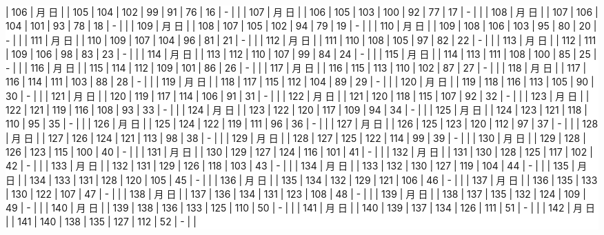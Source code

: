 | 106  | 月   日  |                            |   105    | 104  | 102  |  99  |  91  |  76  |  16  |  -   |      |
| 107  | 月   日  |                            |   106    | 105  | 103  | 100  |  92  |  77  |  17  |  -   |      |
| 108  | 月   日  |                            |   107    | 106  | 104  | 101  |  93  |  78  |  18  |  -   |      |
| 109  | 月   日  |                            |   108    | 107  | 105  | 102  |  94  |  79  |  19  |  -   |      |
| 110  | 月   日  |                            |   109    | 108  | 106  | 103  |  95  |  80  |  20  |  -   |      |
| 111  | 月   日  |                            |   110    | 109  | 107  | 104  |  96  |  81  |  21  |  -   |      |
| 112  | 月   日  |                            |   111    | 110  | 108  | 105  |  97  |  82  |  22  |  -   |      |
| 113  | 月   日  |                            |   112    | 111  | 109  | 106  |  98  |  83  |  23  |  -   |      |
| 114  | 月   日  |                            |   113    | 112  | 110  | 107  |  99  |  84  |  24  |  -   |      |
| 115  | 月   日  |                            |   114    | 113  | 111  | 108  | 100  |  85  |  25  |  -   |      |
| 116  | 月   日  |                            |   115    | 114  | 112  | 109  | 101  |  86  |  26  |  -   |      |
| 117  | 月   日  |                            |   116    | 115  | 113  | 110  | 102  |  87  |  27  |  -   |      |
| 118  | 月   日  |                            |   117    | 116  | 114  | 111  | 103  |  88  |  28  |  -   |      |
| 119  | 月   日  |                            |   118    | 117  | 115  | 112  | 104  |  89  |  29  |  -   |      |
| 120  | 月   日  |                            |   119    | 118  | 116  | 113  | 105  |  90  |  30  |  -   |      |
| 121  | 月   日  |                            |   120    | 119  | 117  | 114  | 106  |  91  |  31  |  -   |      |
| 122  | 月   日  |                            |   121    | 120  | 118  | 115  | 107  |  92  |  32  |  -   |      |
| 123  | 月   日  |                            |   122    | 121  | 119  | 116  | 108  |  93  |  33  |  -   |      |
| 124  | 月   日  |                            |   123    | 122  | 120  | 117  | 109  |  94  |  34  |  -   |      |
| 125  | 月   日  |                            |   124    | 123  | 121  | 118  | 110  |  95  |  35  |  -   |      |
| 126  | 月   日  |                            |   125    | 124  | 122  | 119  | 111  |  96  |  36  |  -   |      |
| 127  | 月   日  |                            |   126    | 125  | 123  | 120  | 112  |  97  |  37  |  -   |      |
| 128  | 月   日  |                            |   127    | 126  | 124  | 121  | 113  |  98  |  38  |  -   |      |
| 129  | 月   日  |                            |   128    | 127  | 125  | 122  | 114  |  99  |  39  |  -   |      |
| 130  | 月   日  |                            |   129    | 128  | 126  | 123  | 115  | 100  |  40  |  -   |      |
| 131  | 月   日  |                            |   130    | 129  | 127  | 124  | 116  | 101  |  41  |  -   |      |
| 132  | 月   日  |                            |   131    | 130  | 128  | 125  | 117  | 102  |  42  |  -   |      |
| 133  | 月   日  |                            |   132    | 131  | 129  | 126  | 118  | 103  |  43  |  -   |      |
| 134  | 月   日  |                            |   133    | 132  | 130  | 127  | 119  | 104  |  44  |  -   |      |
| 135  | 月   日  |                            |   134    | 133  | 131  | 128  | 120  | 105  |  45  |  -   |      |
| 136  | 月   日  |                            |   135    | 134  | 132  | 129  | 121  | 106  |  46  |  -   |      |
| 137  | 月   日  |                            |   136    | 135  | 133  | 130  | 122  | 107  |  47  |  -   |      |
| 138  | 月   日  |                            |   137    | 136  | 134  | 131  | 123  | 108  |  48  |  -   |      |
| 139  | 月   日  |                            |   138    | 137  | 135  | 132  | 124  | 109  |  49  |  -   |      |
| 140  | 月   日  |                            |   139    | 138  | 136  | 133  | 125  | 110  |  50  |  -   |      |
| 141  | 月   日  |                            |   140    | 139  | 137  | 134  | 126  | 111  |  51  |  -   |      |
| 142  | 月   日  |                            |   141    | 140  | 138  | 135  | 127  | 112  |  52  |  -   |      |